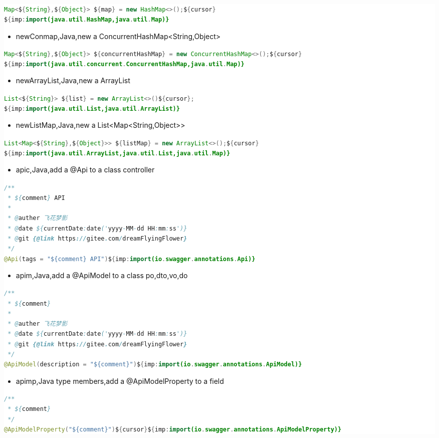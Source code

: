 ```java
Map<${String},${Object}> ${map} = new HashMap<>();${cursor}
${imp:import(java.util.HashMap,java.util.Map)}
```

* newConmap,Java,new a ConcurrentHashMap<String,Object>

```java
Map<${String},${Object}> ${concurrentHashMap} = new ConcurrentHashMap<>();${cursor}
${imp:import(java.util.concurrent.ConcurrentHashMap,java.util.Map)}
```

* newArrayList,Java,new a ArrayList

```java
List<${String}> ${list} = new ArrayList<>()${cursor};
${imp:import(java.util.List,java.util.ArrayList)}
```

* newListMap,Java,new a List<Map<String,Object>>

```java
List<Map<${String},${Object}>> ${listMap} = new ArrayList<>();${cursor}
${imp:import(java.util.ArrayList,java.util.List,java.util.Map)}
```

* apic,Java,add a @Api to a class controller

```java
/**
 * ${comment} API
 * 
 * @auther 飞花梦影
 * @date ${currentDate:date('yyyy-MM-dd HH:mm:ss')}
 * @git {@link https://gitee.com/dreamFlyingFlower}
 */
@Api(tags = "${comment} API")${imp:import(io.swagger.annotations.Api)}
```

* apim,Java,add a @ApiModel to a class po,dto,vo,do

```java
/**
 * ${comment}
 * 
 * @auther 飞花梦影
 * @date ${currentDate:date('yyyy-MM-dd HH:mm:ss')}
 * @git {@link https://gitee.com/dreamFlyingFlower}
 */
@ApiModel(description = "${comment}")${imp:import(io.swagger.annotations.ApiModel)}
```

* apimp,Java type members,add a @ApiModelProperty to a field

```java
/**
 * ${comment}
 */
@ApiModelProperty("${comment}")${cursor}${imp:import(io.swagger.annotations.ApiModelProperty)}
```
